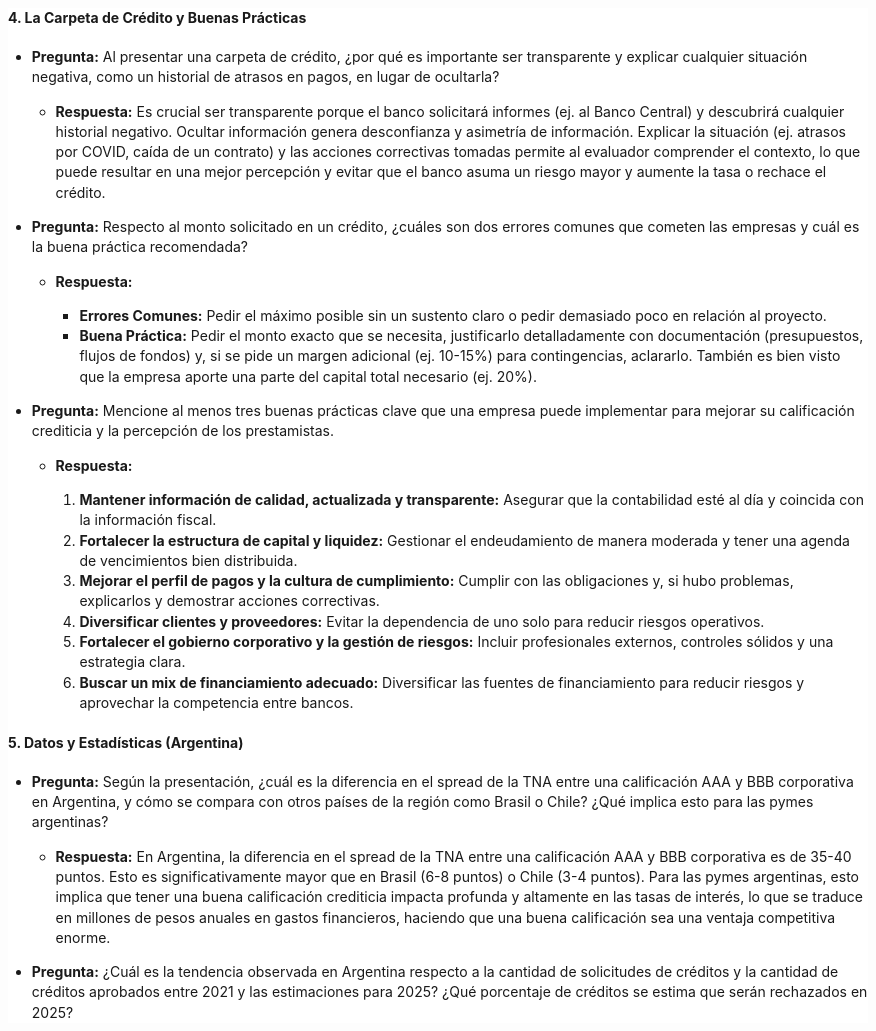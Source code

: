 #### **4. La Carpeta de Crédito y Buenas Prácticas**

- **Pregunta:** Al presentar una carpeta de crédito, ¿por qué es importante ser transparente y explicar cualquier situación negativa, como un historial de atrasos en pagos, en lugar de ocultarla?
    
    - **Respuesta:** Es crucial ser transparente porque el banco solicitará informes (ej. al Banco Central) y descubrirá cualquier historial negativo. Ocultar información genera desconfianza y asimetría de información. Explicar la situación (ej. atrasos por COVID, caída de un contrato) y las acciones correctivas tomadas permite al evaluador comprender el contexto, lo que puede resultar en una mejor percepción y evitar que el banco asuma un riesgo mayor y aumente la tasa o rechace el crédito.
    
- **Pregunta:** Respecto al monto solicitado en un crédito, ¿cuáles son dos errores comunes que cometen las empresas y cuál es la buena práctica recomendada?
    
    - **Respuesta:**
        
        - **Errores Comunes:** Pedir el máximo posible sin un sustento claro o pedir demasiado poco en relación al proyecto.
        - **Buena Práctica:** Pedir el monto exacto que se necesita, justificarlo detalladamente con documentación (presupuestos, flujos de fondos) y, si se pide un margen adicional (ej. 10-15%) para contingencias, aclararlo. También es bien visto que la empresa aporte una parte del capital total necesario (ej. 20%).
        
    
- **Pregunta:** Mencione al menos tres buenas prácticas clave que una empresa puede implementar para mejorar su calificación crediticia y la percepción de los prestamistas.
    
    - **Respuesta:**
        
        1. **Mantener información de calidad, actualizada y transparente:** Asegurar que la contabilidad esté al día y coincida con la información fiscal.
        2. **Fortalecer la estructura de capital y liquidez:** Gestionar el endeudamiento de manera moderada y tener una agenda de vencimientos bien distribuida.
        3. **Mejorar el perfil de pagos y la cultura de cumplimiento:** Cumplir con las obligaciones y, si hubo problemas, explicarlos y demostrar acciones correctivas.
        4. **Diversificar clientes y proveedores:** Evitar la dependencia de uno solo para reducir riesgos operativos.
        5. **Fortalecer el gobierno corporativo y la gestión de riesgos:** Incluir profesionales externos, controles sólidos y una estrategia clara.
        6. **Buscar un mix de financiamiento adecuado:** Diversificar las fuentes de financiamiento para reducir riesgos y aprovechar la competencia entre bancos.
        
    

#### **5. Datos y Estadísticas (Argentina)**

- **Pregunta:** Según la presentación, ¿cuál es la diferencia en el spread de la TNA entre una calificación AAA y BBB corporativa en Argentina, y cómo se compara con otros países de la región como Brasil o Chile? ¿Qué implica esto para las pymes argentinas?
    
    - **Respuesta:** En Argentina, la diferencia en el spread de la TNA entre una calificación AAA y BBB corporativa es de 35-40 puntos. Esto es significativamente mayor que en Brasil (6-8 puntos) o Chile (3-4 puntos). Para las pymes argentinas, esto implica que tener una buena calificación crediticia impacta profunda y altamente en las tasas de interés, lo que se traduce en millones de pesos anuales en gastos financieros, haciendo que una buena calificación sea una ventaja competitiva enorme.
    
- **Pregunta:** ¿Cuál es la tendencia observada en Argentina respecto a la cantidad de solicitudes de créditos y la cantidad de créditos aprobados entre 2021 y las estimaciones para 2025? ¿Qué porcentaje de créditos se estima que serán rechazados en 2025?
    